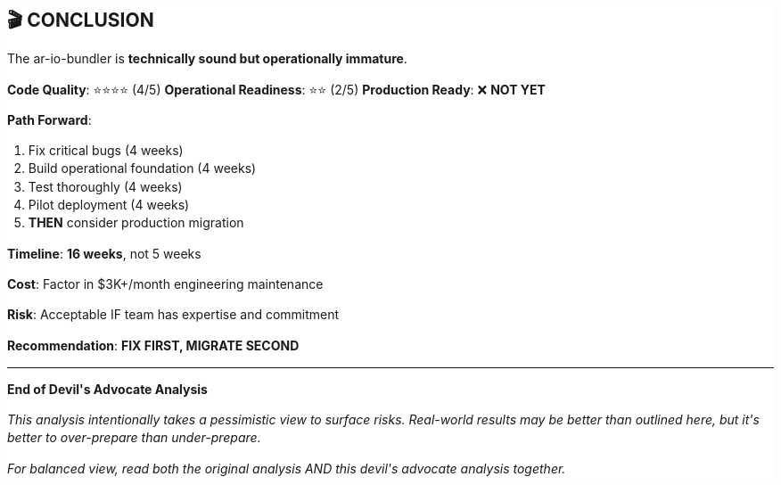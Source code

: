 
## 🎬 CONCLUSION

The ar-io-bundler is **technically sound but operationally immature**.

**Code Quality**: ⭐⭐⭐⭐ (4/5)
**Operational Readiness**: ⭐⭐ (2/5)
**Production Ready**: ❌ **NOT YET**

**Path Forward**:
1. Fix critical bugs (4 weeks)
2. Build operational foundation (4 weeks)
3. Test thoroughly (4 weeks)
4. Pilot deployment (4 weeks)
5. **THEN** consider production migration

**Timeline**: **16 weeks**, not 5 weeks

**Cost**: Factor in $3K+/month engineering maintenance

**Risk**: Acceptable IF team has expertise and commitment

**Recommendation**: **FIX FIRST, MIGRATE SECOND**

---

**End of Devil's Advocate Analysis**

*This analysis intentionally takes a pessimistic view to surface risks. Real-world results may be better than outlined here, but it's better to over-prepare than under-prepare.*

*For balanced view, read both the original analysis AND this devil's advocate analysis together.*
